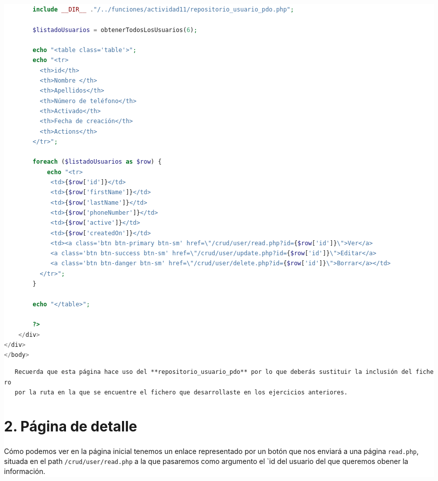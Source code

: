 ```php
        include __DIR__ ."/../funciones/actividad11/repositorio_usuario_pdo.php";

        $listadoUsuarios = obtenerTodosLosUsuarios(6);

        echo "<table class='table'>";
        echo "<tr>
          <th>id</th>
          <th>Nombre </th>
          <th>Apellidos</th>
          <th>Número de teléfono</th>
          <th>Activado</th>
          <th>Fecha de creación</th>
          <th>Actions</th>
        </tr>";

        foreach ($listadoUsuarios as $row) {
            echo "<tr>
             <td>{$row['id']}</td>
             <td>{$row['firstName']}</td>
             <td>{$row['lastName']}</td>
             <td>{$row['phoneNumber']}</td>
             <td>{$row['active']}</td>
             <td>{$row['createdOn']}</td>
             <td><a class='btn btn-primary btn-sm' href=\"/crud/user/read.php?id={$row['id']}\">Ver</a>
             <a class='btn btn-success btn-sm' href=\"/crud/user/update.php?id={$row['id']}\">Editar</a>
             <a class='btn btn-danger btn-sm' href=\"/crud/user/delete.php?id={$row['id']}\">Borrar</a></td>
          </tr>";
        }

        echo "</table>";

        ?>
    </div>
</div>
</body>
```
~~~
   Recuerda que esta página hace uso del **repositorio_usuario_pdo** por lo que deberás sustituir la inclusión del fichero
   por la ruta en la que se encuentre el fichero que desarrollaste en los ejercicios anteriores.
~~~

# 2. Página de detalle

Cómo podemos ver en la página inicial tenemos un enlace representado por un botón que nos enviará a una página `read.php`, 
situada en el path `/crud/user/read.php` a la que pasaremos como argumento el `id del usuario del que queremos obener la información.
